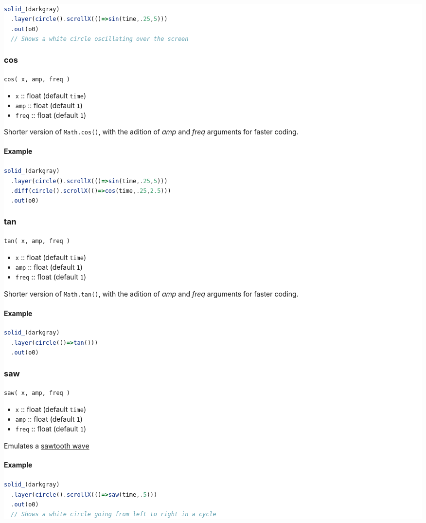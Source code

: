 ```javascript
solid_(darkgray)
  .layer(circle().scrollX(()=>sin(time,.25,5)))
  .out(o0)
  // Shows a white circle oscillating over the screen
```

### cos

`cos( x, amp, freq )`

* `x` :: float (default `time`)
* `amp` :: float (default `1`)
* `freq` :: float (default `1`)

Shorter version of `Math.cos()`, with the adition of *amp* and *freq* arguments for faster coding.

#### Example

```javascript
solid_(darkgray)
  .layer(circle().scrollX(()=>sin(time,.25,5)))
  .diff(circle().scrollX(()=>cos(time,.25,2.5)))
  .out(o0)
```

### tan

`tan( x, amp, freq )`

* `x` :: float (default `time`)
* `amp` :: float (default `1`)
* `freq` :: float (default `1`)

Shorter version of `Math.tan()`, with the adition of *amp* and *freq* arguments for faster coding.

#### Example

```javascript
solid_(darkgray)
  .layer(circle(()=>tan()))
  .out(o0)
```

### saw

`saw( x, amp, freq )`

* `x` :: float (default `time`)
* `amp` :: float (default `1`)
* `freq` :: float (default `1`)

Emulates a [sawtooth wave](https://en.wikipedia.org/wiki/Sawtooth_wave)

#### Example

```javascript
solid_(darkgray)
  .layer(circle().scrollX(()=>saw(time,.5)))
  .out(o0)
  // Shows a white circle going from left to right in a cycle
```
